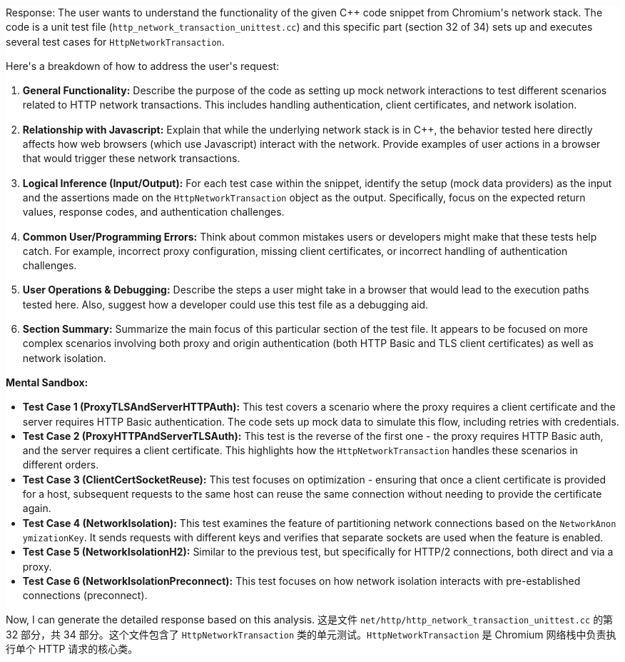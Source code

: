 Response:
The user wants to understand the functionality of the given C++ code snippet from Chromium's network stack.
The code is a unit test file (`http_network_transaction_unittest.cc`) and this specific part (section 32 of 34) sets up and executes several test cases for `HttpNetworkTransaction`.

Here's a breakdown of how to address the user's request:

1. **General Functionality:** Describe the purpose of the code as setting up mock network interactions to test different scenarios related to HTTP network transactions. This includes handling authentication, client certificates, and network isolation.

2. **Relationship with Javascript:** Explain that while the underlying network stack is in C++, the behavior tested here directly affects how web browsers (which use Javascript) interact with the network. Provide examples of user actions in a browser that would trigger these network transactions.

3. **Logical Inference (Input/Output):** For each test case within the snippet, identify the setup (mock data providers) as the input and the assertions made on the `HttpNetworkTransaction` object as the output. Specifically, focus on the expected return values, response codes, and authentication challenges.

4. **Common User/Programming Errors:** Think about common mistakes users or developers might make that these tests help catch. For example, incorrect proxy configuration, missing client certificates, or incorrect handling of authentication challenges.

5. **User Operations & Debugging:** Describe the steps a user might take in a browser that would lead to the execution paths tested here. Also, suggest how a developer could use this test file as a debugging aid.

6. **Section Summary:**  Summarize the main focus of this particular section of the test file. It appears to be focused on more complex scenarios involving both proxy and origin authentication (both HTTP Basic and TLS client certificates) as well as network isolation.

**Mental Sandbox:**

* **Test Case 1 (ProxyTLSAndServerHTTPAuth):**  This test covers a scenario where the proxy requires a client certificate and the server requires HTTP Basic authentication. The code sets up mock data to simulate this flow, including retries with credentials.
* **Test Case 2 (ProxyHTTPAndServerTLSAuth):** This test is the reverse of the first one - the proxy requires HTTP Basic auth, and the server requires a client certificate. This highlights how the `HttpNetworkTransaction` handles these scenarios in different orders.
* **Test Case 3 (ClientCertSocketReuse):** This test focuses on optimization - ensuring that once a client certificate is provided for a host, subsequent requests to the same host can reuse the same connection without needing to provide the certificate again.
* **Test Case 4 (NetworkIsolation):**  This test examines the feature of partitioning network connections based on the `NetworkAnonymizationKey`. It sends requests with different keys and verifies that separate sockets are used when the feature is enabled.
* **Test Case 5 (NetworkIsolationH2):** Similar to the previous test, but specifically for HTTP/2 connections, both direct and via a proxy.
* **Test Case 6 (NetworkIsolationPreconnect):** This test focuses on how network isolation interacts with pre-established connections (preconnect).

Now, I can generate the detailed response based on this analysis.
这是文件 `net/http/http_network_transaction_unittest.cc` 的第 32 部分，共 34 部分。这个文件包含了 `HttpNetworkTransaction` 类的单元测试。`HttpNetworkTransaction` 是 Chromium 网络栈中负责执行单个 HTTP 请求的核心类。
